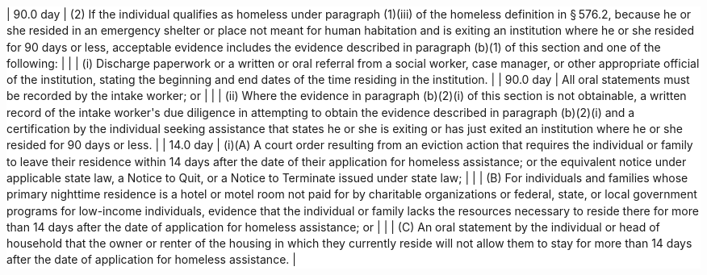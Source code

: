 | 90.0 day   | (2) If the individual qualifies as homeless under paragraph (1)(iii) of the homeless definition in &#167;&#8201;576.2, because he or she resided in an emergency shelter or place not meant for human habitation and is exiting an institution where he or she resided for 90 days or less, acceptable evidence includes the evidence described in paragraph (b)(1) of this section and one of the following:                                                                                                                                                                                                                                                                                                                                                                         |
|            |                 (i) Discharge paperwork or a written or oral referral from a social worker, case manager, or other appropriate official of the institution, stating the beginning and end dates of the time residing in the institution.                                                                                                                                                                                                                                                                                                                                                                                                                                                                                                                                              |
| 90.0 day   | All oral statements must be recorded by the intake worker; or                                                                                                                                                                                                                                                                                                                                                                                                                                                                                                                                                                                                                                                                                                                         |
|            |                 (ii) Where the evidence in paragraph (b)(2)(i) of this section is not obtainable, a written record of the intake worker's due diligence in attempting to obtain the evidence described in paragraph (b)(2)(i) and a certification by the individual seeking assistance that states he or she is exiting or has just exited an institution where he or she resided for 90 days or less.                                                                                                                                                                                                                                                                                                                                                                                |
| 14.0 day   | (i)(A) A court order resulting from an eviction action that requires the individual or family to leave their residence within 14 days after the date of their application for homeless assistance; or the equivalent notice under applicable state law, a Notice to Quit, or a Notice to Terminate issued under state law;                                                                                                                                                                                                                                                                                                                                                                                                                                                            |
|            |                 (B) For individuals and families whose primary nighttime residence is a hotel or motel room not paid for by charitable organizations or federal, state, or local government programs for low-income individuals, evidence that the individual or family lacks the resources necessary to reside there for more than 14 days after the date of application for homeless assistance; or                                                                                                                                                                                                                                                                                                                                                                                 |
|            |                 (C) An oral statement by the individual or head of household that the owner or renter of the housing in which they currently reside will not allow them to stay for more than 14 days after the date of application for homeless assistance.                                                                                                                                                                                                                                                                                                                                                                                                                                                                                                                          |